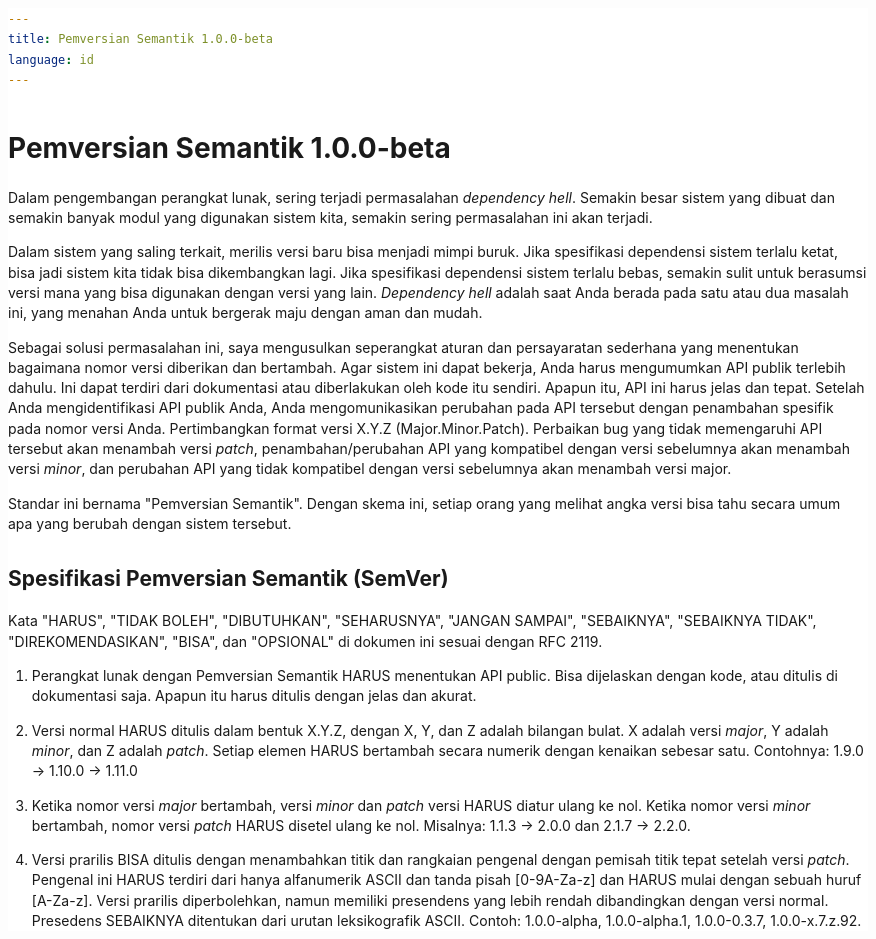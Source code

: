 ```yaml
---
title: Pemversian Semantik 1.0.0-beta
language: id
---
```


Pemversian Semantik 1.0.0-beta
==============================

Dalam pengembangan perangkat lunak, sering terjadi permasalahan *dependency hell*. Semakin besar sistem yang dibuat dan semakin banyak modul yang digunakan sistem kita, semakin sering permasalahan ini akan terjadi.

Dalam sistem yang saling terkait, merilis versi baru bisa menjadi mimpi buruk. Jika spesifikasi dependensi sistem terlalu ketat, bisa jadi sistem kita tidak bisa dikembangkan lagi. Jika spesifikasi dependensi sistem terlalu bebas, semakin sulit untuk berasumsi versi mana yang bisa digunakan dengan versi yang lain. *Dependency hell* adalah saat Anda berada pada satu atau dua masalah ini, yang menahan Anda untuk bergerak maju dengan aman dan mudah.

Sebagai solusi permasalahan ini, saya mengusulkan seperangkat aturan dan persayaratan sederhana yang menentukan bagaimana nomor versi diberikan dan bertambah. Agar sistem ini dapat bekerja, Anda harus mengumumkan API publik terlebih dahulu. Ini dapat terdiri dari dokumentasi atau diberlakukan oleh kode itu sendiri. Apapun itu, API ini harus jelas dan tepat. Setelah Anda mengidentifikasi API publik Anda, Anda mengomunikasikan perubahan pada API tersebut dengan penambahan spesifik pada nomor versi Anda. Pertimbangkan format versi X.Y.Z (Major.Minor.Patch). Perbaikan bug yang tidak memengaruhi API tersebut akan menambah versi *patch*, penambahan/perubahan API yang kompatibel dengan versi sebelumnya akan menambah versi *minor*, dan perubahan API yang tidak kompatibel dengan versi sebelumnya akan menambah versi major.

Standar ini bernama "Pemversian Semantik". Dengan skema ini, setiap orang yang melihat angka versi bisa tahu secara umum apa yang berubah dengan sistem tersebut.

Spesifikasi Pemversian Semantik (SemVer)
----------------------------------------

Kata "HARUS", "TIDAK BOLEH", "DIBUTUHKAN", "SEHARUSNYA", "JANGAN SAMPAI", "SEBAIKNYA", "SEBAIKNYA TIDAK", "DIREKOMENDASIKAN", "BISA", dan "OPSIONAL" di dokumen ini sesuai dengan RFC 2119.

1. Perangkat lunak dengan Pemversian Semantik HARUS menentukan API public. Bisa dijelaskan dengan kode, atau ditulis di dokumentasi saja. Apapun itu harus ditulis dengan jelas dan akurat.

1. Versi normal HARUS ditulis dalam bentuk X.Y.Z, dengan X, Y, dan Z adalah bilangan bulat. X adalah versi *major*, Y adalah *minor*, dan Z adalah *patch*. Setiap elemen HARUS bertambah secara numerik dengan kenaikan sebesar satu. Contohnya: 1.9.0 -> 1.10.0 -> 1.11.0

1. Ketika nomor versi *major* bertambah, versi *minor* dan *patch* versi HARUS diatur ulang ke nol. Ketika nomor versi *minor* bertambah, nomor versi *patch* HARUS disetel ulang ke nol. Misalnya: 1.1.3 -> 2.0.0 dan 2.1.7 ->
2.2.0.

1. Versi prarilis BISA ditulis dengan menambahkan titik dan rangkaian pengenal dengan pemisah titik tepat setelah versi *patch*. Pengenal ini HARUS terdiri dari hanya alfanumerik ASCII dan tanda pisah [0-9A-Za-z] dan HARUS mulai dengan sebuah huruf [A-Za-z]. Versi prarilis diperbolehkan, namun memiliki presendens yang lebih rendah dibandingkan dengan versi normal. Presedens SEBAIKNYA ditentukan dari urutan leksikografik ASCII. Contoh: 1.0.0-alpha, 1.0.0-alpha.1, 1.0.0-0.3.7, 1.0.0-x.7.z.92.
